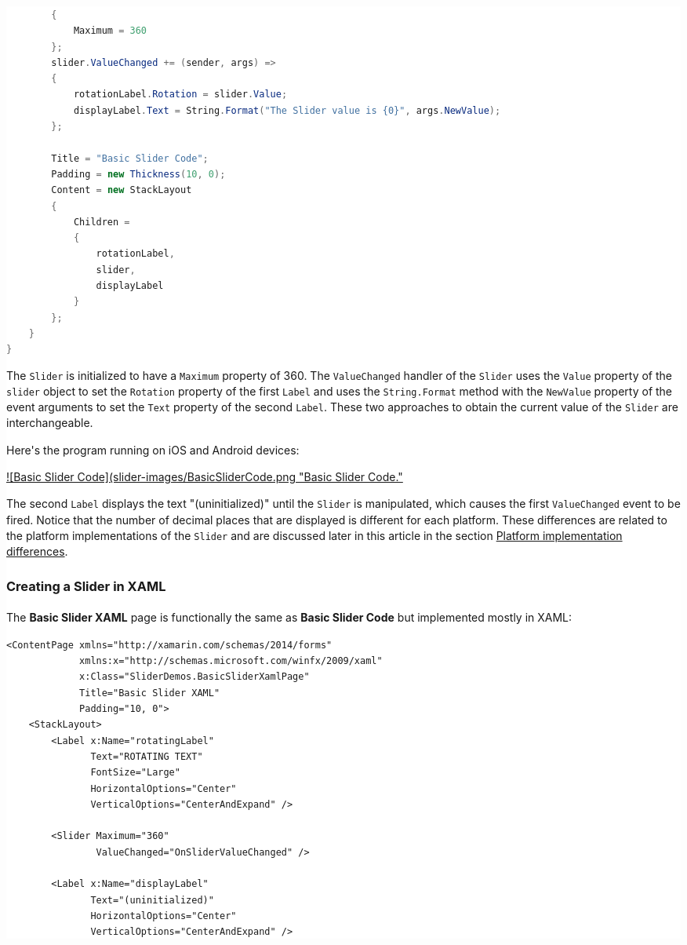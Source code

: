 ```csharp
        {
            Maximum = 360
        };
        slider.ValueChanged += (sender, args) =>
        {
            rotationLabel.Rotation = slider.Value;
            displayLabel.Text = String.Format("The Slider value is {0}", args.NewValue);
        };

        Title = "Basic Slider Code";
        Padding = new Thickness(10, 0);
        Content = new StackLayout
        {
            Children =
            {
                rotationLabel,
                slider,
                displayLabel
            }
        };
    }
}
```

The `Slider` is initialized to have a `Maximum` property of 360. The `ValueChanged` handler of the `Slider` uses the `Value` property of the `slider` object to set the `Rotation` property of the first `Label` and uses the `String.Format` method with the `NewValue` property of the event arguments to set the `Text` property of the second `Label`. These two approaches to obtain the current value of the `Slider` are interchangeable.

Here's the program running on iOS and Android devices:

[![Basic Slider Code](slider-images/BasicSliderCode.png "Basic Slider Code."](slider-images/BasicSliderCode-Large.png#lightbox)

The second `Label` displays the text "(uninitialized)" until the `Slider` is manipulated, which causes the first `ValueChanged` event to be fired. Notice that the number of decimal places that are displayed is different for each platform. These differences are related to the platform implementations of the `Slider` and are discussed later in this article in the section [Platform implementation differences](#platform-implementation-differences).

### Creating a Slider in XAML

The **Basic Slider XAML** page is functionally the same as **Basic Slider Code** but implemented mostly in XAML:

```xaml
<ContentPage xmlns="http://xamarin.com/schemas/2014/forms"
             xmlns:x="http://schemas.microsoft.com/winfx/2009/xaml"
             x:Class="SliderDemos.BasicSliderXamlPage"
             Title="Basic Slider XAML"
             Padding="10, 0">
    <StackLayout>
        <Label x:Name="rotatingLabel"
               Text="ROTATING TEXT"
               FontSize="Large"
               HorizontalOptions="Center"
               VerticalOptions="CenterAndExpand" />

        <Slider Maximum="360"
                ValueChanged="OnSliderValueChanged" />

        <Label x:Name="displayLabel"
               Text="(uninitialized)"
               HorizontalOptions="Center"
               VerticalOptions="CenterAndExpand" />
```